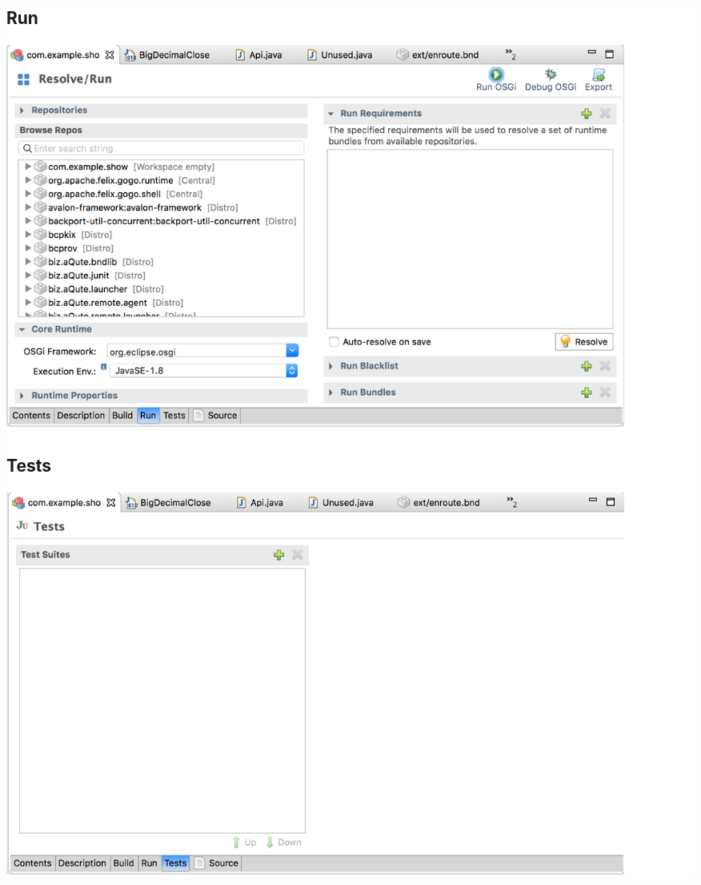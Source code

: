 ## Run

<img src="/images/bnd-editor-run.png" style="width:772px" class="view">

## Tests

<img src="/images/bnd-editor-tests.png" style="width:772px" class="view">
